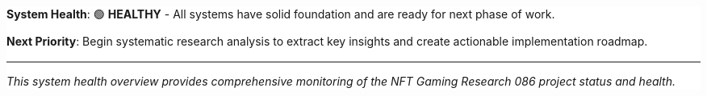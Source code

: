 **System Health**: 🟢 **HEALTHY** - All systems have solid foundation and are ready for next phase of work.

**Next Priority**: Begin systematic research analysis to extract key insights and create actionable implementation roadmap.

---

*This system health overview provides comprehensive monitoring of the NFT Gaming Research 086 project status and health.*
